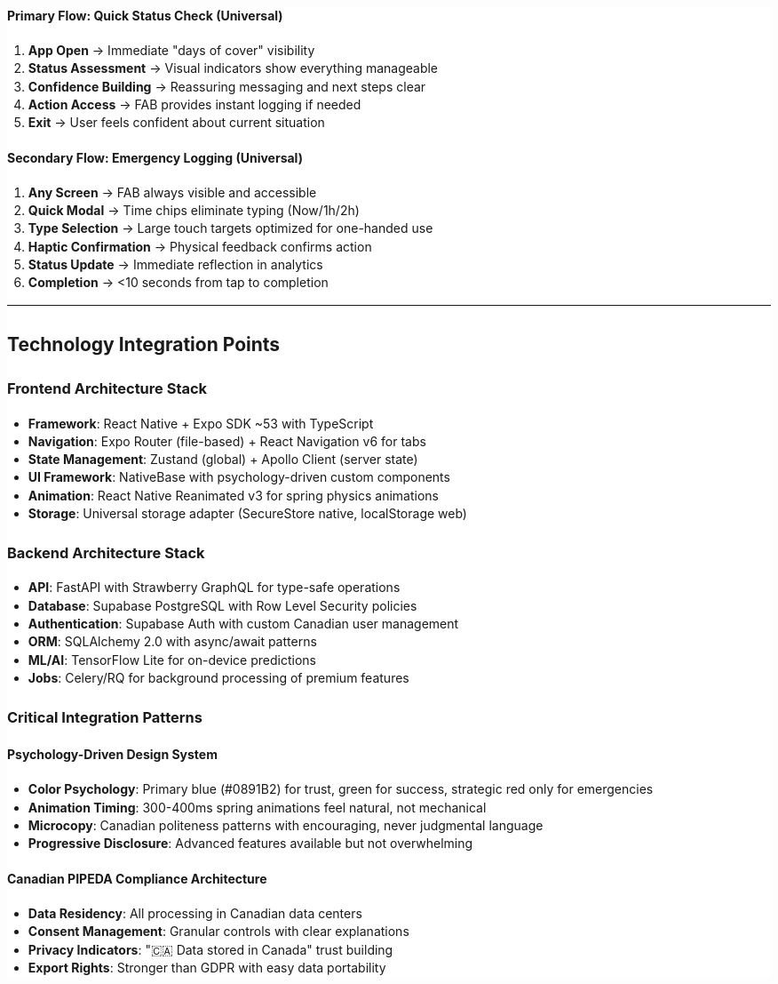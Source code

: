 #### Primary Flow: Quick Status Check (Universal)
1. **App Open** → Immediate "days of cover" visibility
2. **Status Assessment** → Visual indicators show everything manageable
3. **Confidence Building** → Reassuring messaging and next steps clear
4. **Action Access** → FAB provides instant logging if needed
5. **Exit** → User feels confident about current situation

#### Secondary Flow: Emergency Logging (Universal)
1. **Any Screen** → FAB always visible and accessible
2. **Quick Modal** → Time chips eliminate typing (Now/1h/2h)
3. **Type Selection** → Large touch targets optimized for one-handed use
4. **Haptic Confirmation** → Physical feedback confirms action
5. **Status Update** → Immediate reflection in analytics
6. **Completion** → <10 seconds from tap to completion

---

## Technology Integration Points

### Frontend Architecture Stack
- **Framework**: React Native + Expo SDK ~53 with TypeScript
- **Navigation**: Expo Router (file-based) + React Navigation v6 for tabs
- **State Management**: Zustand (global) + Apollo Client (server state)
- **UI Framework**: NativeBase with psychology-driven custom components
- **Animation**: React Native Reanimated v3 for spring physics animations
- **Storage**: Universal storage adapter (SecureStore native, localStorage web)

### Backend Architecture Stack
- **API**: FastAPI with Strawberry GraphQL for type-safe operations
- **Database**: Supabase PostgreSQL with Row Level Security policies
- **Authentication**: Supabase Auth with custom Canadian user management
- **ORM**: SQLAlchemy 2.0 with async/await patterns
- **ML/AI**: TensorFlow Lite for on-device predictions
- **Jobs**: Celery/RQ for background processing of premium features

### Critical Integration Patterns

#### Psychology-Driven Design System
- **Color Psychology**: Primary blue (#0891B2) for trust, green for success, strategic red only for emergencies
- **Animation Timing**: 300-400ms spring animations feel natural, not mechanical
- **Microcopy**: Canadian politeness patterns with encouraging, never judgmental language
- **Progressive Disclosure**: Advanced features available but not overwhelming

#### Canadian PIPEDA Compliance Architecture
- **Data Residency**: All processing in Canadian data centers
- **Consent Management**: Granular controls with clear explanations
- **Privacy Indicators**: "🇨🇦 Data stored in Canada" trust building
- **Export Rights**: Stronger than GDPR with easy data portability
